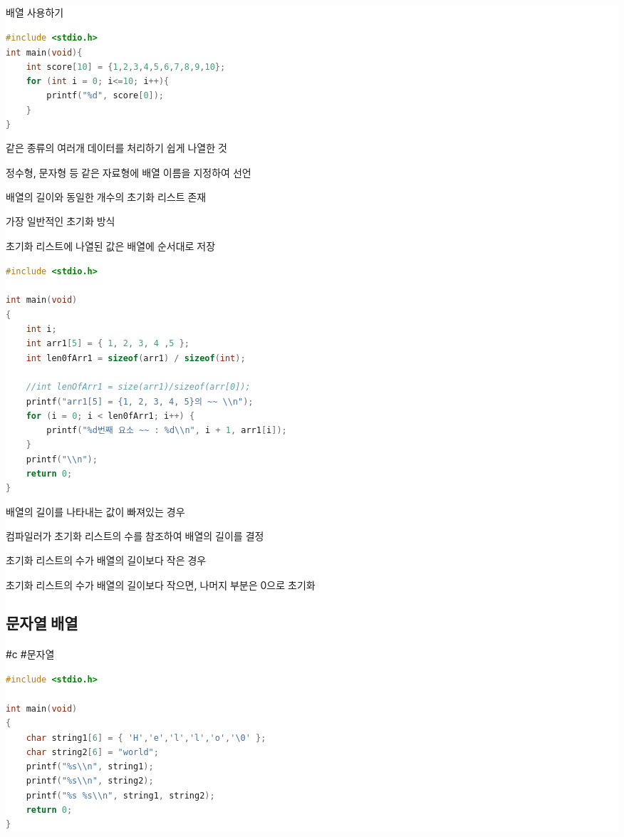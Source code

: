 배열 사용하기

```c
#include <stdio.h>
int main(void){
	int score[10] = {1,2,3,4,5,6,7,8,9,10};
	for (int i = 0; i<=10; i++){
		printf("%d", score[0]);
	}
}
```

같은 종류의 여러개 데이터를 처리하기 쉽게 나열한 것

정수형, 문자형 등 같은 자료형에 배열 이름을 지정하여 선언

배열의 길이와 동일한 개수의 초기화 리스트 존재

가장 일반적인 초기화 방식

초기화 리스트에 나열된 값은 배열에 순서대로 저장

```c
#include <stdio.h>

int main(void)
{
	int i;
	int arr1[5] = { 1, 2, 3, 4 ,5 };
	int len0fArr1 = sizeof(arr1) / sizeof(int);

	//int lenOfArr1 = size(arr1)/sizeof(arr[0]);
	printf("arr1[5] = {1, 2, 3, 4, 5}의 ~~ \\n");
	for (i = 0; i < len0fArr1; i++) {
		printf("%d번째 요소 ~~ : %d\\n", i + 1, arr1[i]);
	}
	printf("\\n");
	return 0;
}
```

배열의 길이를 나타내는 값이 빠져있는 경우

컴파일러가 초기화 리스트의 수를 참조하여 배열의 길이를 결정

초기화 리스트의 수가 배열의 길이보다 작은 경우

초기화 리스트의 수가 배열의 길이보다 작으면, 나머지 부분은 0으로 초기화

## 문자열 배열
#c #문자열

```c
#include <stdio.h>

int main(void)
{
	char string1[6] = { 'H','e','l','l','o','\0' };
	char string2[6] = "world";
	printf("%s\\n", string1);
	printf("%s\\n", string2);
	printf("%s %s\\n", string1, string2);
	return 0;
}
```
